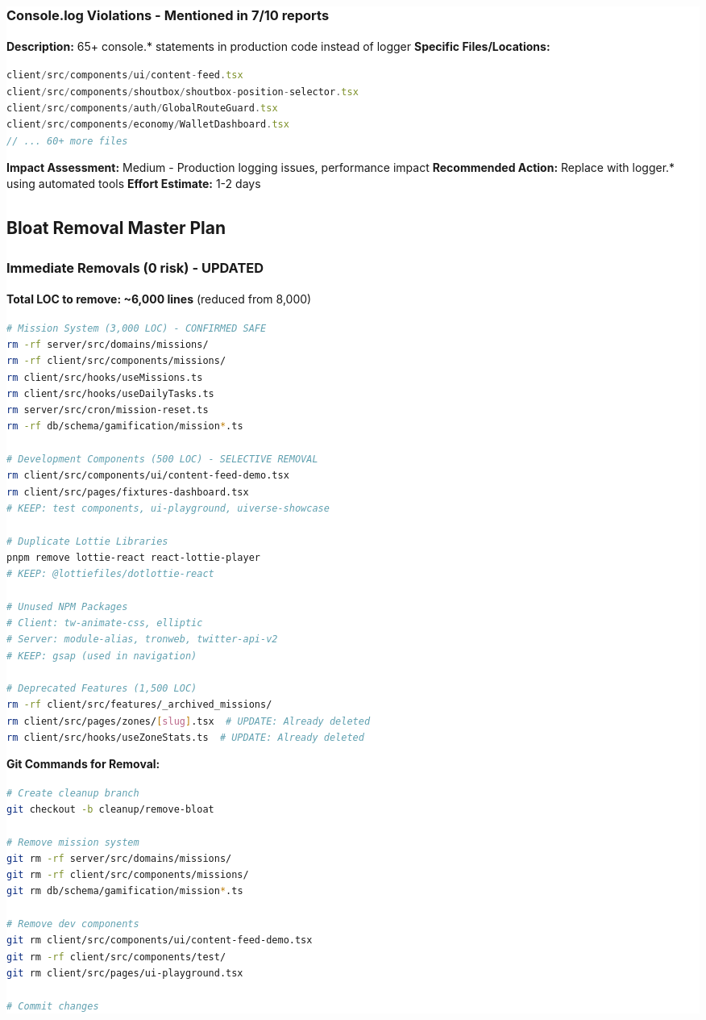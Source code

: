 ### Console.log Violations - Mentioned in 7/10 reports
**Description:** 65+ console.* statements in production code instead of logger
**Specific Files/Locations:**
```typescript
client/src/components/ui/content-feed.tsx
client/src/components/shoutbox/shoutbox-position-selector.tsx
client/src/components/auth/GlobalRouteGuard.tsx
client/src/components/economy/WalletDashboard.tsx
// ... 60+ more files
```
**Impact Assessment:** Medium - Production logging issues, performance impact
**Recommended Action:** Replace with logger.* using automated tools
**Effort Estimate:** 1-2 days

## Bloat Removal Master Plan

### Immediate Removals (0 risk) - UPDATED
**Total LOC to remove: ~6,000 lines** (reduced from 8,000)

```bash
# Mission System (3,000 LOC) - CONFIRMED SAFE
rm -rf server/src/domains/missions/
rm -rf client/src/components/missions/
rm client/src/hooks/useMissions.ts
rm client/src/hooks/useDailyTasks.ts
rm server/src/cron/mission-reset.ts
rm -rf db/schema/gamification/mission*.ts

# Development Components (500 LOC) - SELECTIVE REMOVAL
rm client/src/components/ui/content-feed-demo.tsx
rm client/src/pages/fixtures-dashboard.tsx
# KEEP: test components, ui-playground, uiverse-showcase

# Duplicate Lottie Libraries
pnpm remove lottie-react react-lottie-player
# KEEP: @lottiefiles/dotlottie-react

# Unused NPM Packages
# Client: tw-animate-css, elliptic
# Server: module-alias, tronweb, twitter-api-v2
# KEEP: gsap (used in navigation)

# Deprecated Features (1,500 LOC)
rm -rf client/src/features/_archived_missions/
rm client/src/pages/zones/[slug].tsx  # UPDATE: Already deleted
rm client/src/hooks/useZoneStats.ts  # UPDATE: Already deleted
```

**Git Commands for Removal:**
```bash
# Create cleanup branch
git checkout -b cleanup/remove-bloat

# Remove mission system
git rm -rf server/src/domains/missions/
git rm -rf client/src/components/missions/
git rm db/schema/gamification/mission*.ts

# Remove dev components
git rm client/src/components/ui/content-feed-demo.tsx
git rm -rf client/src/components/test/
git rm client/src/pages/ui-playground.tsx

# Commit changes
```